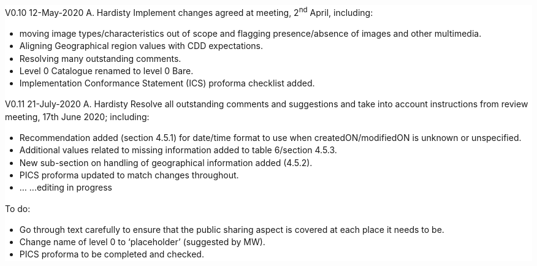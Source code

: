   <td>V0.10
   </td>
   <td>12-May-2020
   </td>
   <td>A. Hardisty
   </td>
   <td>Implement changes agreed at meeting, 2<sup>nd</sup> April, including:
<ul>

<li>moving image types/characteristics out of scope and flagging presence/absence of images and other multimedia.

<li>Aligning Geographical region values with CDD expectations.

<li>Resolving many outstanding comments.

<li>Level 0 Catalogue renamed to level 0 Bare.

<li>Implementation Conformance Statement (ICS) proforma checklist added.
</li>
</ul>
   </td>
  </tr>
  <tr>
   <td>V0.11
   </td>
   <td>21-July-2020
   </td>
   <td>A. Hardisty
   </td>
   <td>Resolve all outstanding comments and suggestions and take into account instructions from review meeting, 17th June 2020; including:
<ul>

<li>Recommendation added (section 4.5.1) for date/time format to use when createdON/modifiedON is unknown or unspecified.

<li>Additional values related to missing information added to table 6/section 4.5.3. 

<li>New sub-section on handling of geographical information added (4.5.2).

<li>PICS proforma updated to match changes throughout.

<li>… ...editing in progress
</li>
</ul>
   </td>
  </tr>
</table>


To do:



*   Go through text carefully to ensure that the public sharing aspect is covered at each place it needs to be.
*   Change name of level 0 to ‘placeholder’ (suggested by MW).
*   PICS proforma to be completed and checked.
